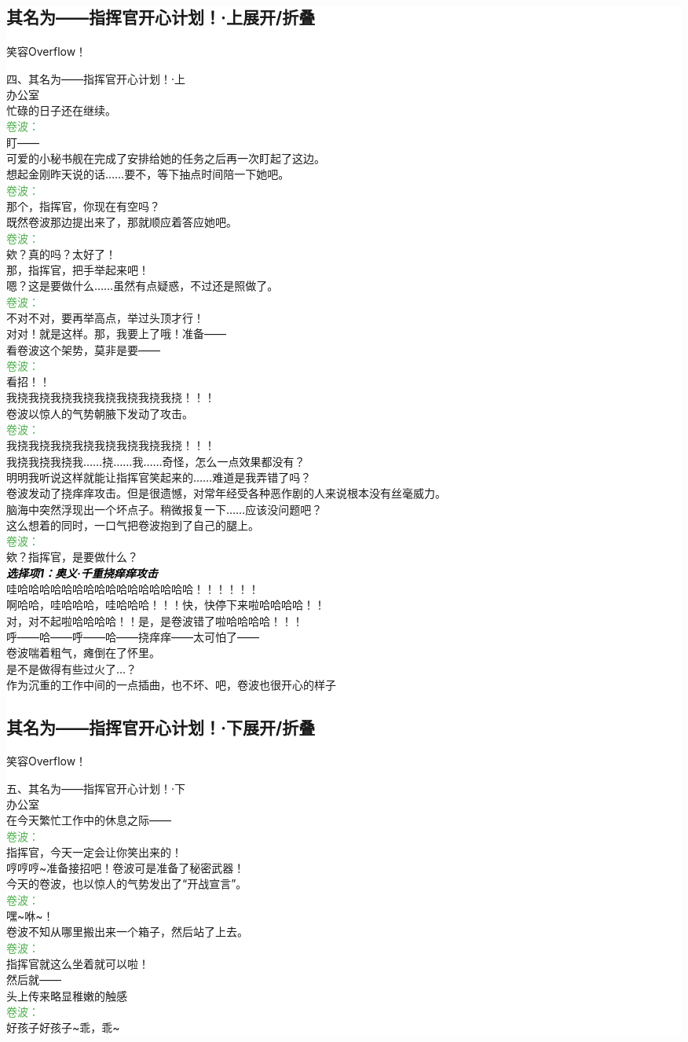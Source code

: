 ## 其名为——指挥官开心计划！·上展开/折叠

<p>笑容Overflow！
</p><p>四、其名为——指挥官开心计划！·上<br/>
办公室<br/>
忙碌的日子还在继续。<br/>
<span style="color:#4eb24e;">卷波：</span><br/>
盯——<br/>
可爱的小秘书舰在完成了安排给她的任务之后再一次盯起了这边。<br/>
想起金刚昨天说的话……要不，等下抽点时间陪一下她吧。<br/>
<span style="color:#4eb24e;">卷波：</span><br/>
那个，指挥官，你现在有空吗？<br/>
既然卷波那边提出来了，那就顺应着答应她吧。<br/>
<span style="color:#4eb24e;">卷波：</span><br/>
欸？真的吗？太好了！<br/>
那，指挥官，把手举起来吧！<br/>
嗯？这是要做什么……虽然有点疑惑，不过还是照做了。<br/>
<span style="color:#4eb24e;">卷波：</span><br/>
不对不对，要再举高点，举过头顶才行！<br/>
对对！就是这样。那，我要上了哦！准备——<br/>
看卷波这个架势，莫非是要——<br/>
<span style="color:#4eb24e;">卷波：</span><br/>
看招！！<br/>
我挠我挠我挠我挠我挠我挠我挠我挠！！！<br/>
卷波以惊人的气势朝腋下发动了攻击。<br/>
<span style="color:#4eb24e;">卷波：</span><br/>
我挠我挠我挠我挠我挠我挠我挠我挠！！！<br/>
我挠我挠我挠我……挠……我……奇怪，怎么一点效果都没有？<br/>
明明我听说这样就能让指挥官笑起来的……难道是我弄错了吗？<br/>
卷波发动了挠痒痒攻击。但是很遗憾，对常年经受各种恶作剧的人来说根本没有丝毫威力。<br/>
脑海中突然浮现出一个坏点子。稍微报复一下……应该没问题吧？<br/>
这么想着的同时，一口气把卷波抱到了自己的腿上。<br/>
<span style="color:#4eb24e;">卷波：</span><br/>
欸？指挥官，是要做什么？<br/>
<i><b><span style="color:black;">选择项1：奥义·千重挠痒痒攻击</span></b></i><br/>
哇哈哈哈哈哈哈哈哈哈哈哈哈哈哈哈哈！！！！！！<br/>
啊哈哈，哇哈哈哈，哇哈哈哈！！！快，快停下来啦哈哈哈哈！！<br/>
对，对不起啦哈哈哈哈！！是，是卷波错了啦哈哈哈哈！！！<br/>
呼——哈——呼——哈——挠痒痒——太可怕了——<br/>
卷波喘着粗气，瘫倒在了怀里。<br/>
是不是做得有些过火了…？<br/>
作为沉重的工作中间的一点插曲，也不坏、吧，卷波也很开心的样子<br/>
</p>

## 其名为——指挥官开心计划！·下展开/折叠

<p>笑容Overflow！
</p><p>五、其名为——指挥官开心计划！·下<br/>
办公室<br/>
在今天繁忙工作中的休息之际——<br/>
<span style="color:#4eb24e;">卷波：</span><br/>
指挥官，今天一定会让你笑出来的！<br/>
哼哼哼~准备接招吧！卷波可是准备了秘密武器！<br/>
今天的卷波，也以惊人的气势发出了“开战宣言”。<br/>
<span style="color:#4eb24e;">卷波：</span><br/>
嘿~咻~！<br/>
卷波不知从哪里搬出来一个箱子，然后站了上去。<br/>
<span style="color:#4eb24e;">卷波：</span><br/>
指挥官就这么坐着就可以啦！<br/>
然后就——<br/>
头上传来略显稚嫩的触感<br/>
<span style="color:#4eb24e;">卷波：</span><br/>
好孩子好孩子~乖，乖~<br/>